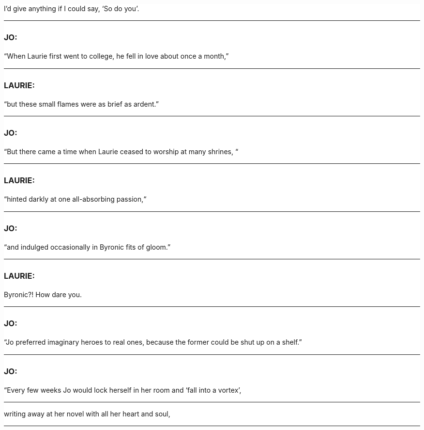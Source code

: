 I’d give anything if I could say, ‘So do you’.

---

### JO:

“When Laurie first went to college, he fell in love about once a month,”

---

### LAURIE:

“but these small flames were as brief as ardent.”

---

### JO:

“But there came a time when Laurie ceased to worship at many shrines, “

---

### LAURIE:

“hinted darkly at one all-absorbing passion,“

---

### JO:

“and indulged occasionally in Byronic fits of gloom.”

---

### LAURIE:

Byronic?! How dare you.

---

### JO:

“Jo preferred imaginary heroes to real ones, because the former could be shut up on a shelf.”

---

### JO:

“Every few weeks Jo would lock herself in her room and ‘fall into a vortex’,

---

writing away at her novel with all her heart and soul,

---
